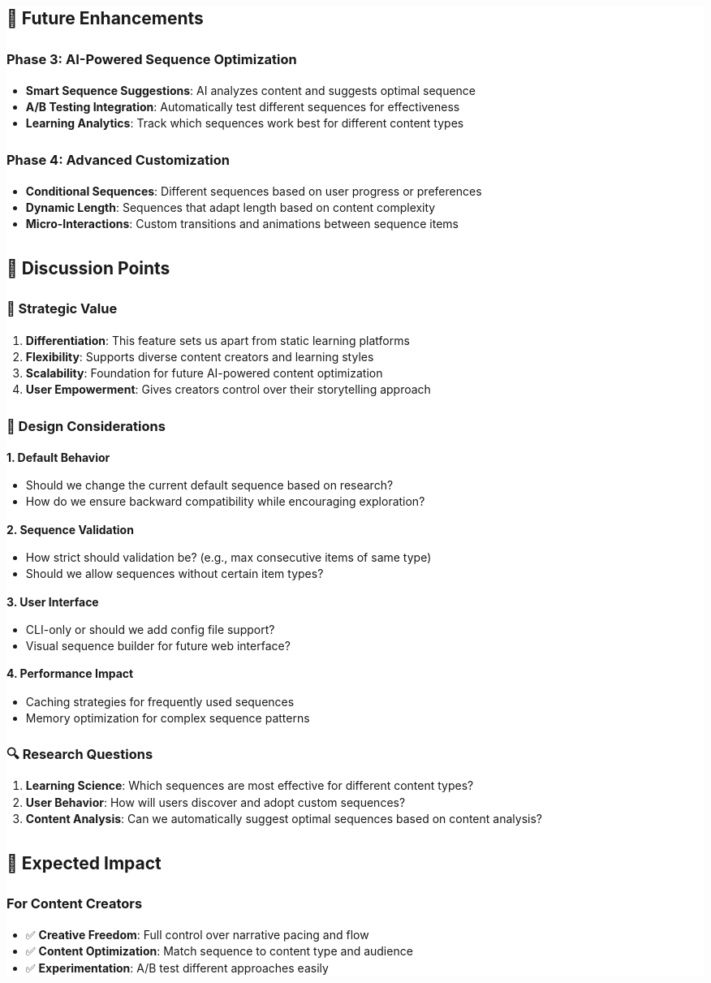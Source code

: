 ## 🔮 **Future Enhancements**

### **Phase 3: AI-Powered Sequence Optimization**
- **Smart Sequence Suggestions**: AI analyzes content and suggests optimal sequence
- **A/B Testing Integration**: Automatically test different sequences for effectiveness
- **Learning Analytics**: Track which sequences work best for different content types

### **Phase 4: Advanced Customization**
- **Conditional Sequences**: Different sequences based on user progress or preferences
- **Dynamic Length**: Sequences that adapt length based on content complexity
- **Micro-Interactions**: Custom transitions and animations between sequence items

## 💭 **Discussion Points**

### **🎯 Strategic Value**
1. **Differentiation**: This feature sets us apart from static learning platforms
2. **Flexibility**: Supports diverse content creators and learning styles
3. **Scalability**: Foundation for future AI-powered content optimization
4. **User Empowerment**: Gives creators control over their storytelling approach

### **🤔 Design Considerations**

**1. Default Behavior**
- Should we change the current default sequence based on research?
- How do we ensure backward compatibility while encouraging exploration?

**2. Sequence Validation**
- How strict should validation be? (e.g., max consecutive items of same type)
- Should we allow sequences without certain item types?

**3. User Interface**
- CLI-only or should we add config file support?
- Visual sequence builder for future web interface?

**4. Performance Impact**
- Caching strategies for frequently used sequences
- Memory optimization for complex sequence patterns

### **🔍 Research Questions**
1. **Learning Science**: Which sequences are most effective for different content types?
2. **User Behavior**: How will users discover and adopt custom sequences?
3. **Content Analysis**: Can we automatically suggest optimal sequences based on content analysis?

## 🎉 **Expected Impact**

### **For Content Creators**
- ✅ **Creative Freedom**: Full control over narrative pacing and flow
- ✅ **Content Optimization**: Match sequence to content type and audience
- ✅ **Experimentation**: A/B test different approaches easily
